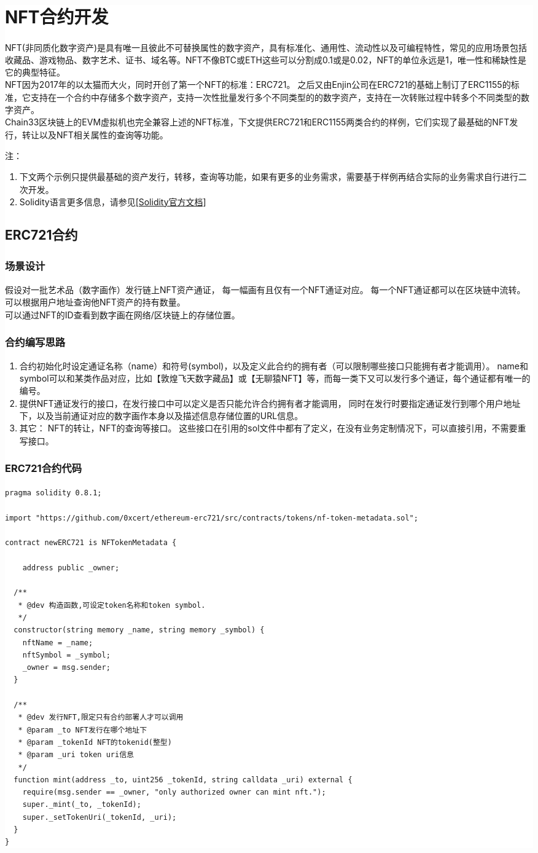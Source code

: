 # NFT合约开发
NFT(非同质化数字资产)是具有唯一且彼此不可替换属性的数字资产，具有标准化、通用性、流动性以及可编程特性，常见的应用场景包括收藏品、游戏物品、数字艺术、证书、域名等。NFT不像BTC或ETH这些可以分割成0.1或是0.02，NFT的单位永远是1，唯一性和稀缺性是它的典型特征。  
NFT因为2017年的以太猫而大火，同时开创了第一个NFT的标准：ERC721。 之后又由Enjin公司在ERC721的基础上制订了ERC1155的标准，它支持在一个合约中存储多个数字资产，支持一次性批量发行多个不同类型的的数字资产，支持在一次转账过程中转多个不同类型的数字资产。  
Chain33区块链上的EVM虚拟机也完全兼容上述的NFT标准，下文提供ERC721和ERC1155两类合约的样例，它们实现了最基础的NFT发行，转让以及NFT相关属性的查询等功能。  

注：  
1. 下文两个示例只提供最基础的资产发行，转移，查询等功能，如果有更多的业务需求，需要基于样例再结合实际的业务需求自行进行二次开发。 
2. Solidity语言更多信息，请参见[[Solidity官方文档]](https://learnblockchain.cn/docs/solidity/)  

## ERC721合约
### 场景设计
假设对一批艺术品（数字画作）发行链上NFT资产通证， 每一幅画有且仅有一个NFT通证对应。 每一个NFT通证都可以在区块链中流转。  
可以根据用户地址查询他NFT资产的持有数量。  
可以通过NFT的ID查看到数字画在网络/区块链上的存储位置。  

### 合约编写思路
1. 合约初始化时设定通证名称（name）和符号(symbol)，以及定义此合约的拥有者（可以限制哪些接口只能拥有者才能调用）。  name和symbol可以和某类作品对应，比如【敦煌飞天数字藏品】或【无聊猿NFT】等，而每一类下又可以发行多个通证，每个通证都有唯一的编号。  
2. 提供NFT通证发行的接口，在发行接口中可以定义是否只能允许合约拥有者才能调用， 同时在发行时要指定通证发行到哪个用户地址下，以及当前通证对应的数字画作本身以及描述信息存储位置的URL信息。   
3. 其它： NFT的转让，NFT的查询等接口。 这些接口在引用的sol文件中都有了定义，在没有业务定制情况下，可以直接引用，不需要重写接口。   

### ERC721合约代码
```
pragma solidity 0.8.1;

import "https://github.com/0xcert/ethereum-erc721/src/contracts/tokens/nf-token-metadata.sol";

contract newERC721 is NFTokenMetadata {

    address public _owner;

  /**
   * @dev 构造函数,可设定token名称和token symbol.
   */
  constructor(string memory _name, string memory _symbol) {
    nftName = _name; 
    nftSymbol = _symbol;
    _owner = msg.sender;
  }

  /**
   * @dev 发行NFT,限定只有合约部署人才可以调用
   * @param _to NFT发行在哪个地址下
   * @param _tokenId NFT的tokenid(整型)
   * @param _uri token uri信息
   */
  function mint(address _to, uint256 _tokenId, string calldata _uri) external {
    require(msg.sender == _owner, "only authorized owner can mint nft.");
    super._mint(_to, _tokenId);
    super._setTokenUri(_tokenId, _uri);
  }
}
```
